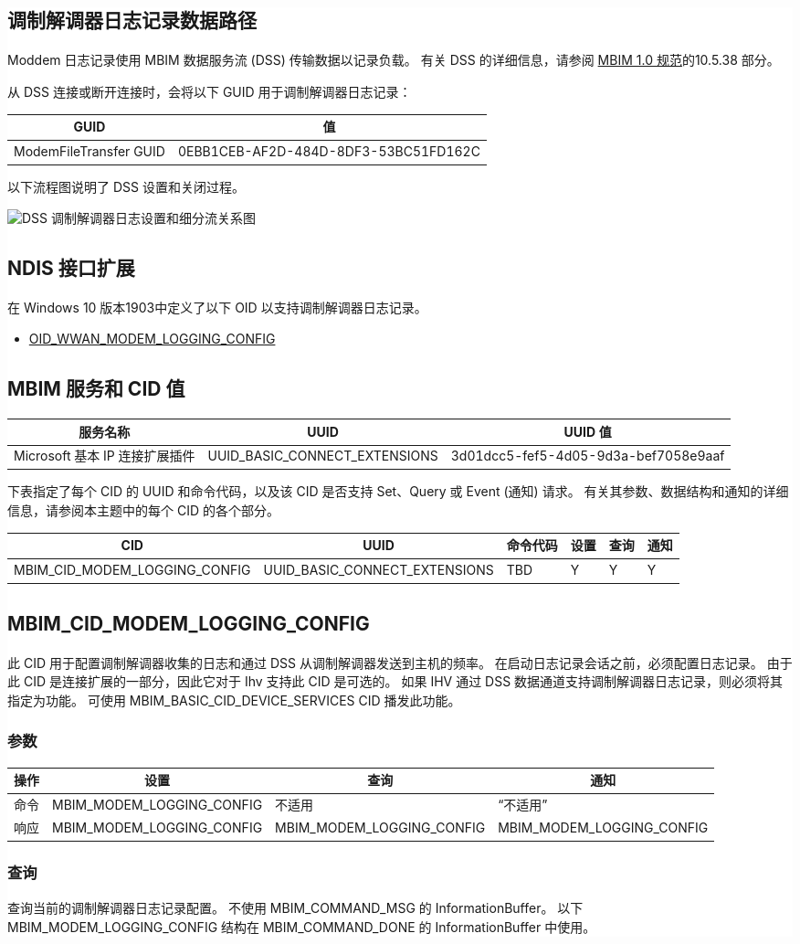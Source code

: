 ## <a name="modem-logging-data-path"></a>调制解调器日志记录数据路径

Moddem 日志记录使用 MBIM 数据服务流 (DSS) 传输数据以记录负载。 有关 DSS 的详细信息，请参阅 [MBIM 1.0 规范](https://www.usb.org/sites/default/files/MBIM10Errata1_073013.zip)的10.5.38 部分。 

从 DSS 连接或断开连接时，会将以下 GUID 用于调制解调器日志记录：

| GUID | 值 |
| --- | --- |
| ModemFileTransfer GUID | 0EBB1CEB-AF2D-484D-8DF3-53BC51FD162C |

以下流程图说明了 DSS 设置和关闭过程。

![DSS 调制解调器日志设置和细分流关系图](images/mb-modem-logging-dss-flow.png "DSS 调制解调器日志记录设置并拆下流关系图。")

## <a name="ndis-interface-extension"></a>NDIS 接口扩展

在 Windows 10 版本1903中定义了以下 OID 以支持调制解调器日志记录。

- [OID_WWAN_MODEM_LOGGING_CONFIG](oid-wwan-modem-logging-config.md)

## <a name="mbim-service-and-cid-values"></a>MBIM 服务和 CID 值

| 服务名称 | UUID | UUID 值 |
| --- | --- | --- |
| Microsoft 基本 IP 连接扩展插件 | UUID_BASIC_CONNECT_EXTENSIONS | 3d01dcc5-fef5-4d05-9d3a-bef7058e9aaf |

下表指定了每个 CID 的 UUID 和命令代码，以及该 CID 是否支持 Set、Query 或 Event (通知) 请求。 有关其参数、数据结构和通知的详细信息，请参阅本主题中的每个 CID 的各个部分。 

| CID | UUID | 命令代码 | 设置 | 查询 | 通知 |
| --- | --- | --- | --- | --- | --- |
| MBIM_CID_MODEM_LOGGING_CONFIG | UUID_BASIC_CONNECT_EXTENSIONS | TBD | Y | Y | Y |

## <a name="mbim_cid_modem_logging_config"></a>MBIM_CID_MODEM_LOGGING_CONFIG

此 CID 用于配置调制解调器收集的日志和通过 DSS 从调制解调器发送到主机的频率。 在启动日志记录会话之前，必须配置日志记录。 由于此 CID 是连接扩展的一部分，因此它对于 Ihv 支持此 CID 是可选的。 如果 IHV 通过 DSS 数据通道支持调制解调器日志记录，则必须将其指定为功能。 可使用 MBIM_BASIC_CID_DEVICE_SERVICES CID 播发此功能。

### <a name="parameters"></a>参数

| 操作 | 设置 | 查询 | 通知 |
| --- | --- | --- | --- |
| 命令 | MBIM_MODEM_LOGGING_CONFIG | 不适用 | “不适用” |
| 响应 | MBIM_MODEM_LOGGING_CONFIG | MBIM_MODEM_LOGGING_CONFIG | MBIM_MODEM_LOGGING_CONFIG |

### <a name="query"></a>查询

查询当前的调制解调器日志记录配置。 不使用 MBIM_COMMAND_MSG 的 InformationBuffer。 以下 MBIM_MODEM_LOGGING_CONFIG 结构在 MBIM_COMMAND_DONE 的 InformationBuffer 中使用。
